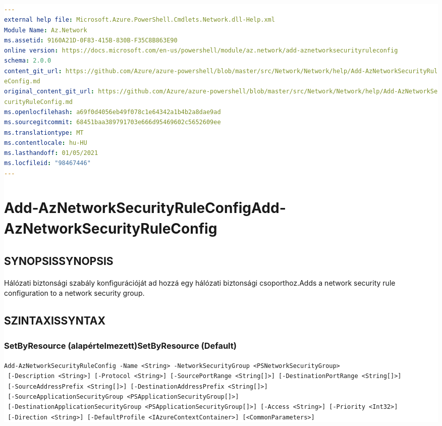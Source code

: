 ```yaml
---
external help file: Microsoft.Azure.PowerShell.Cmdlets.Network.dll-Help.xml
Module Name: Az.Network
ms.assetid: 9160A21D-0F83-415B-830B-F35C8B863E90
online version: https://docs.microsoft.com/en-us/powershell/module/az.network/add-aznetworksecurityruleconfig
schema: 2.0.0
content_git_url: https://github.com/Azure/azure-powershell/blob/master/src/Network/Network/help/Add-AzNetworkSecurityRuleConfig.md
original_content_git_url: https://github.com/Azure/azure-powershell/blob/master/src/Network/Network/help/Add-AzNetworkSecurityRuleConfig.md
ms.openlocfilehash: a69f0d4056eb49f078c1e64342a1b4b2a8dae9ad
ms.sourcegitcommit: 68451baa389791703e666d95469602c5652609ee
ms.translationtype: MT
ms.contentlocale: hu-HU
ms.lasthandoff: 01/05/2021
ms.locfileid: "98467446"
---
```

# <span data-ttu-id="65ed4-101">Add-AzNetworkSecurityRuleConfig</span><span class="sxs-lookup"><span data-stu-id="65ed4-101">Add-AzNetworkSecurityRuleConfig</span></span>

## <span data-ttu-id="65ed4-102">SYNOPSIS</span><span class="sxs-lookup"><span data-stu-id="65ed4-102">SYNOPSIS</span></span>
<span data-ttu-id="65ed4-103">Hálózati biztonsági szabály konfigurációját ad hozzá egy hálózati biztonsági csoporthoz.</span><span class="sxs-lookup"><span data-stu-id="65ed4-103">Adds a network security rule configuration to a network security group.</span></span>

## <span data-ttu-id="65ed4-104">SZINTAXIS</span><span class="sxs-lookup"><span data-stu-id="65ed4-104">SYNTAX</span></span>

### <span data-ttu-id="65ed4-105">SetByResource (alapértelmezett)</span><span class="sxs-lookup"><span data-stu-id="65ed4-105">SetByResource (Default)</span></span>
```
Add-AzNetworkSecurityRuleConfig -Name <String> -NetworkSecurityGroup <PSNetworkSecurityGroup>
 [-Description <String>] [-Protocol <String>] [-SourcePortRange <String[]>] [-DestinationPortRange <String[]>]
 [-SourceAddressPrefix <String[]>] [-DestinationAddressPrefix <String[]>]
 [-SourceApplicationSecurityGroup <PSApplicationSecurityGroup[]>]
 [-DestinationApplicationSecurityGroup <PSApplicationSecurityGroup[]>] [-Access <String>] [-Priority <Int32>]
 [-Direction <String>] [-DefaultProfile <IAzureContextContainer>] [<CommonParameters>]
```
